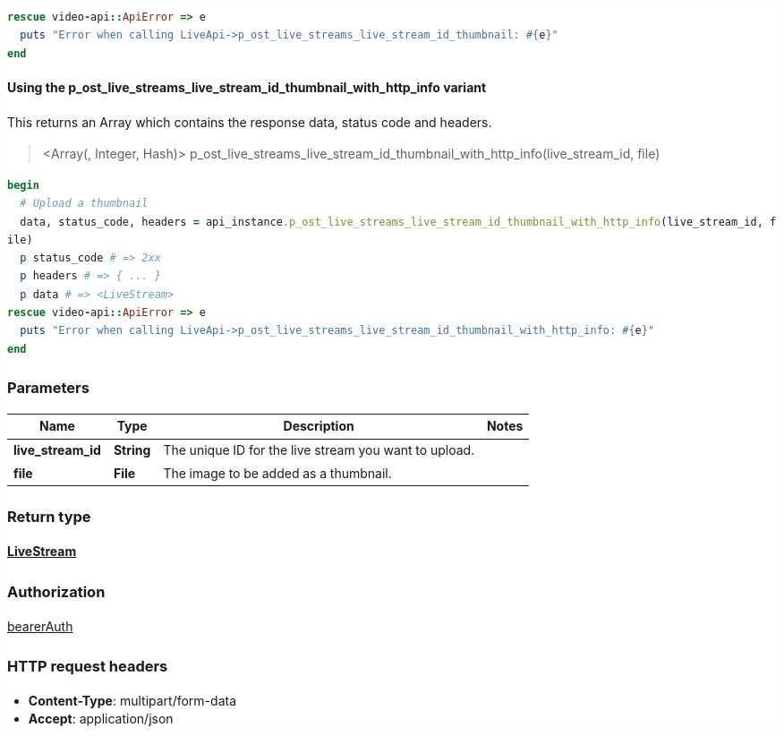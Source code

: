 ```ruby
rescue video-api::ApiError => e
  puts "Error when calling LiveApi->p_ost_live_streams_live_stream_id_thumbnail: #{e}"
end
```

#### Using the p_ost_live_streams_live_stream_id_thumbnail_with_http_info variant

This returns an Array which contains the response data, status code and headers.

> <Array(<LiveStream>, Integer, Hash)> p_ost_live_streams_live_stream_id_thumbnail_with_http_info(live_stream_id, file)

```ruby
begin
  # Upload a thumbnail
  data, status_code, headers = api_instance.p_ost_live_streams_live_stream_id_thumbnail_with_http_info(live_stream_id, file)
  p status_code # => 2xx
  p headers # => { ... }
  p data # => <LiveStream>
rescue video-api::ApiError => e
  puts "Error when calling LiveApi->p_ost_live_streams_live_stream_id_thumbnail_with_http_info: #{e}"
end
```

### Parameters

| Name | Type | Description | Notes |
| ---- | ---- | ----------- | ----- |
| **live_stream_id** | **String** | The unique ID for the live stream you want to upload. |  |
| **file** | **File** | The image to be added as a thumbnail. |  |

### Return type

[**LiveStream**](LiveStream.md)

### Authorization

[bearerAuth](../README.md#bearerAuth)

### HTTP request headers

- **Content-Type**: multipart/form-data
- **Accept**: application/json

